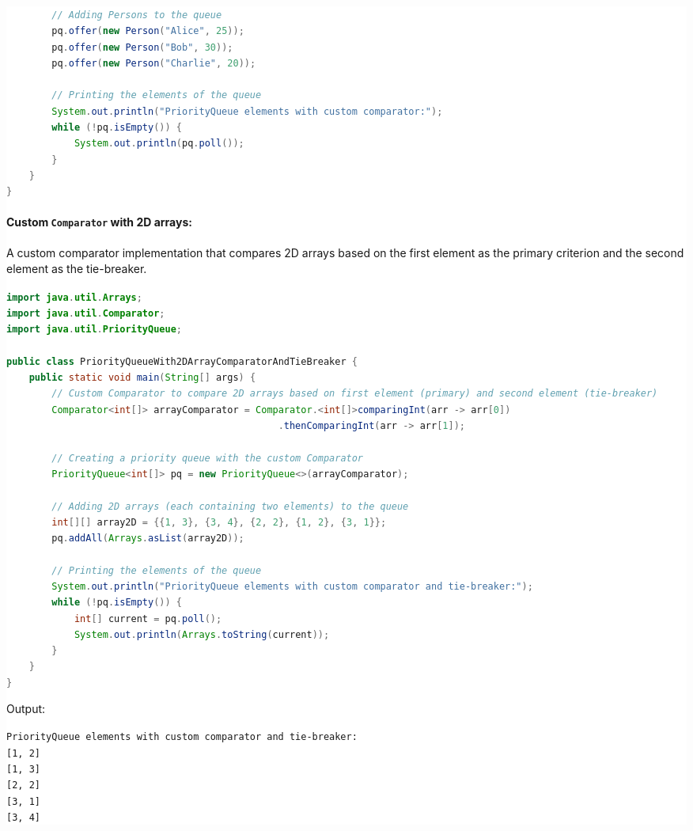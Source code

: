 ```java
        // Adding Persons to the queue
        pq.offer(new Person("Alice", 25));
        pq.offer(new Person("Bob", 30));
        pq.offer(new Person("Charlie", 20));

        // Printing the elements of the queue
        System.out.println("PriorityQueue elements with custom comparator:");
        while (!pq.isEmpty()) {
            System.out.println(pq.poll());
        }
    }
}
```
#### Custom `Comparator` with 2D arrays:

A custom comparator implementation that compares 2D arrays based on the first element as the primary criterion and the second element as the tie-breaker.

```java
import java.util.Arrays;
import java.util.Comparator;
import java.util.PriorityQueue;

public class PriorityQueueWith2DArrayComparatorAndTieBreaker {
    public static void main(String[] args) {
        // Custom Comparator to compare 2D arrays based on first element (primary) and second element (tie-breaker)
        Comparator<int[]> arrayComparator = Comparator.<int[]>comparingInt(arr -> arr[0])
                                                .thenComparingInt(arr -> arr[1]);

        // Creating a priority queue with the custom Comparator
        PriorityQueue<int[]> pq = new PriorityQueue<>(arrayComparator);

        // Adding 2D arrays (each containing two elements) to the queue
        int[][] array2D = {{1, 3}, {3, 4}, {2, 2}, {1, 2}, {3, 1}};
        pq.addAll(Arrays.asList(array2D));

        // Printing the elements of the queue
        System.out.println("PriorityQueue elements with custom comparator and tie-breaker:");
        while (!pq.isEmpty()) {
            int[] current = pq.poll();
            System.out.println(Arrays.toString(current));
        }
    }
}
```

Output:

```
PriorityQueue elements with custom comparator and tie-breaker:
[1, 2]
[1, 3]
[2, 2]
[3, 1]
[3, 4]
```
